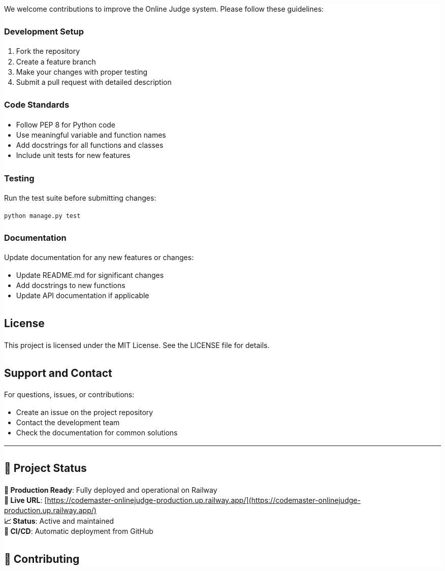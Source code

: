 We welcome contributions to improve the Online Judge system. Please follow these guidelines:

### Development Setup

1. Fork the repository
2. Create a feature branch
3. Make your changes with proper testing
4. Submit a pull request with detailed description

### Code Standards

- Follow PEP 8 for Python code
- Use meaningful variable and function names
- Add docstrings for all functions and classes
- Include unit tests for new features

### Testing

Run the test suite before submitting changes:

```bash
python manage.py test
```

### Documentation

Update documentation for any new features or changes:
- Update README.md for significant changes
- Add docstrings to new functions
- Update API documentation if applicable

## License

This project is licensed under the MIT License. See the LICENSE file for details.

## Support and Contact

For questions, issues, or contributions:
- Create an issue on the project repository
- Contact the development team
- Check the documentation for common solutions

---

## 🌟 Project Status

**🚀 Production Ready**: Fully deployed and operational on Railway  
**🔗 Live URL**: [https://codemaster-onlinejudge-production.up.railway.app/](https://codemaster-onlinejudge-production.up.railway.app/)  
**📈 Status**: Active and maintained  
**🔄 CI/CD**: Automatic deployment from GitHub  

## 🤝 Contributing
